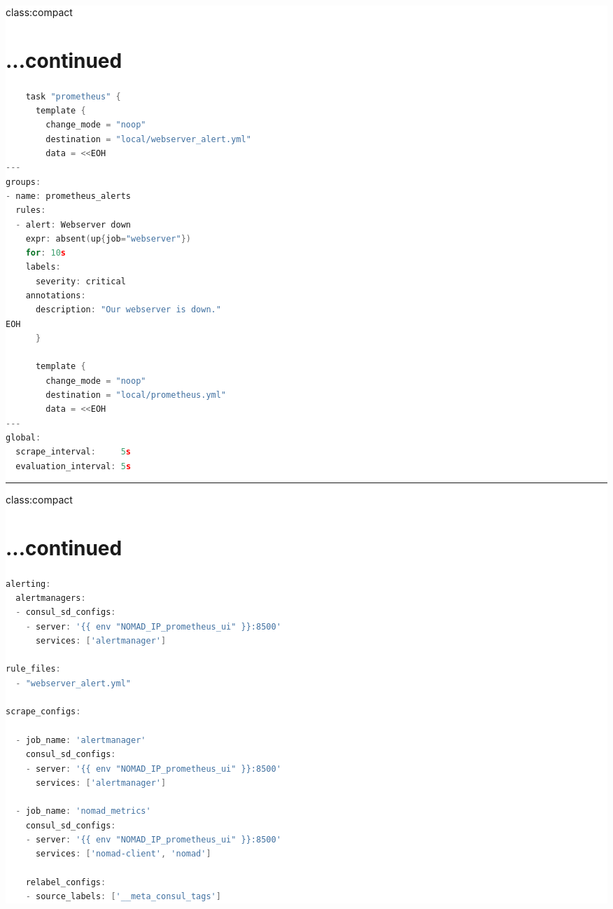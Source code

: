class:compact

# ...continued

``` go
    task "prometheus" {
      template {
        change_mode = "noop"
        destination = "local/webserver_alert.yml"
        data = <<EOH
---
groups:
- name: prometheus_alerts
  rules:
  - alert: Webserver down
    expr: absent(up{job="webserver"})
    for: 10s
    labels:
      severity: critical
    annotations:
      description: "Our webserver is down."
EOH
      }

      template {
        change_mode = "noop"
        destination = "local/prometheus.yml"
        data = <<EOH
---
global:
  scrape_interval:     5s
  evaluation_interval: 5s
```

---
class:compact

# ...continued

``` go
alerting:
  alertmanagers:
  - consul_sd_configs:
    - server: '{{ env "NOMAD_IP_prometheus_ui" }}:8500'
      services: ['alertmanager']

rule_files:
  - "webserver_alert.yml"

scrape_configs:

  - job_name: 'alertmanager'
    consul_sd_configs:
    - server: '{{ env "NOMAD_IP_prometheus_ui" }}:8500'
      services: ['alertmanager']

  - job_name: 'nomad_metrics'
    consul_sd_configs:
    - server: '{{ env "NOMAD_IP_prometheus_ui" }}:8500'
      services: ['nomad-client', 'nomad']

    relabel_configs:
    - source_labels: ['__meta_consul_tags']
```

[1]: https://www.nomadproject.io/guides/operations/monitoring-and-alerting/prometheus-metrics.html#reference-material
[2]: https://www.nomadproject.io/guides/operations/monitoring-and-alerting/prometheus-metrics.html#estimated-time-to-complete
[3]: https://www.nomadproject.io/guides/operations/monitoring-and-alerting/prometheus-metrics.html#challenge
[4]: https://www.nomadproject.io/guides/operations/monitoring-and-alerting/prometheus-metrics.html#solution
[5]: https://www.nomadproject.io/guides/operations/monitoring-and-alerting/prometheus-metrics.html#prerequisites
[6]: https://www.nomadproject.io/guides/operations/monitoring-and-alerting/prometheus-metrics.html#steps
[7]: https://www.nomadproject.io/guides/operations/monitoring-and-alerting/prometheus-metrics.html#next-steps
[8]: https://prometheus.io/docs/introduction/overview/
[9]: https://prometheus.io/docs/alerting/alertmanager/
[10]: https://www.nomadproject.io/docs/configuration/telemetry.html
[11]: https://prometheus.io/docs/alerting/configuration/#%3Creceiver%3E
[12]: https://www.nomadproject.io/guides/operations/monitoring-and-alerting/prometheus-metrics.html#reference-material
[13]: https://prometheus.io/docs/introduction/first_steps/#configuring-prometheus
[14]: https://www.nomadproject.io/docs/configuration/telemetry.html
[15]: https://prometheus.io/docs/alerting/overview/
[16]: https://www.nomadproject.io/guides/operations/monitoring-and-alerting/prometheus-metrics.html#estimated-time-to-complete
[17]: https://www.nomadproject.io/guides/operations/monitoring-and-alerting/prometheus-metrics.html#challenge
[18]: https://prometheus.io/docs/alerting/configuration/#%3Creceiver%3E
[19]: https://www.nomadproject.io/guides/operations/monitoring-and-alerting/prometheus-metrics.html#solution
[20]: https://fabiolb.net/
[21]: https://www.nomadproject.io/guides/operations/monitoring-and-alerting/prometheus-metrics.html#prerequisites
[22]: https://github.com/hashicorp/nomad/tree/master/terraform#provision-a-nomad-cluster-in-the-cloud
[23]: https://prometheus.io/docs/prometheus/latest/configuration/alerting_rules/
[24]: https://www.nomadproject.io/guides/operations/monitoring-and-alerting/prometheus-metrics.html#steps
[25]: https://www.nomadproject.io/guides/operations/monitoring-and-alerting/prometheus-metrics.html#step-1-enable-telemetry-on-nomad-servers-and-clients
[26]: https://www.nomadproject.io/guides/operations/monitoring-and-alerting/prometheus-metrics.html#step-2-create-a-job-for-fabio
[27]: https://learn.hashicorp.com/guides/load-balancing/fabio
[28]: https://www.nomadproject.io/docs/schedulers.html#system
[29]: https://www.nomadproject.io/guides/operations/monitoring-and-alerting/prometheus-metrics.html#step-3-run-the-fabio-job
[30]: https://www.nomadproject.io/guides/operations/monitoring-and-alerting/prometheus-metrics.html#step-4-create-a-job-for-prometheus
[31]: https://www.nomadproject.io/docs/job-specification/template.html
[32]: https://www.nomadproject.io/docs/runtime/environment.html
[33]: https://prometheus.io/docs/prometheus/latest/configuration/configuration/#%3Cconsul_sd_config%3E
[34]: https://www.nomadproject.io/docs/drivers/docker.html#volumes
[35]: https://www.nomadproject.io/guides/operations/monitoring-and-alerting/prometheus-metrics.html#step-5-run-the-prometheus-job
[36]: https://www.nomadproject.io/docs/schedulers.html#system
[37]: https://www.nomadproject.io/docs/configuration/telemetry.html
[38]: https://www.nomadproject.io/guides/operations/monitoring-and-alerting/prometheus-metrics.html#step-6-deploy-alertmanager
[39]: https://prometheus.io/docs/alerting/alertmanager/
[40]: https://prometheus.io/docs/alerting/configuration/#%3Creceiver%3E
[41]: https://www.nomadproject.io/guides/operations/monitoring-and-alerting/prometheus-metrics.html#step-7-configure-prometheus-to-integrate-with-alertmanager
[42]: https://prometheus.io/docs/prometheus/latest/configuration/alerting_rules/
[43]: https://www.nomadproject.io/guides/operations/monitoring-and-alerting/prometheus-metrics.html#step-8-deploy-web-server
[44]: https://www.nomadproject.io/guides/operations/monitoring-and-alerting/prometheus-metrics.html#step-9-stop-the-web-server
[45]: https://www.nomadproject.io/guides/operations/monitoring-and-alerting/prometheus-metrics.html#next-steps
[46]: https://prometheus.io/docs/alerting/alertmanager/
[47]: https://prometheus.io/docs/alerting/configuration/#%3Creceiver%3E